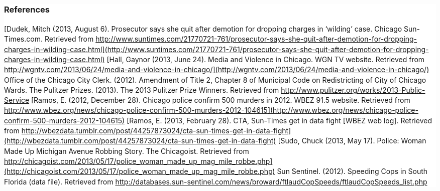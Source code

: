 ### References

[Dudek, Mitch (2013, August 6). Prosecutor says she quit after demotion for dropping charges in ‘wilding’ case. Chicago Sun-Times.com. Retrieved from http://www.suntimes.com/21770721-761/prosecutor-says-she-quit-after-demotion-for-dropping-charges-in-wilding-case.html](http://www.suntimes.com/21770721-761/prosecutor-says-she-quit-after-demotion-for-dropping-charges-in-wilding-case.html)
[Hall, Gaynor (2013, June 24). Media and Violence in Chicago. WGN TV website. Retrieved from http://wgntv.com/2013/06/24/media-and-violence-in-chicago/](http://wgntv.com/2013/06/24/media-and-violence-in-chicago/)
Office of the Chicago City Clerk. (2012). Amendment of Title 2, Chapter 8 of Municipal Code on Redistricting of City of Chicago Wards.
The Pulitzer Prizes. (2013). The 2013 Pulitzer Prize Winners. Retrieved from http://www.pulitzer.org/works/2013-Public-Service
[Ramos, E. (2012, December 28). Chicago police confirm 500 murders in 2012. WBEZ 91.5 website. Retrieved from http://www.wbez.org/news/chicago-police-confirm-500-murders-2012-104615](http://www.wbez.org/news/chicago-police-confirm-500-murders-2012-104615)
[Ramos, E. (2013, February 28). CTA, Sun-Times get in data fight [WBEZ web log]. Retrieved from http://wbezdata.tumblr.com/post/44257873024/cta-sun-times-get-in-data-fight](http://wbezdata.tumblr.com/post/44257873024/cta-sun-times-get-in-data-fight)
[Sudo, Chuck (2013, May 17). Police: Woman Made Up Michigan Avenue Robbing Story. The Chicagoist. Retrieved from http://chicagoist.com/2013/05/17/police_woman_made_up_mag_mile_robbe.php](http://chicagoist.com/2013/05/17/police_woman_made_up_mag_mile_robbe.php)
Sun Sentinel. (2012). Speeding Cops in South Florida (data file). Retrieved from http://databases.sun-sentinel.com/news/broward/ftlaudCopSpeeds/ftlaudCopSpeeds_list.php
